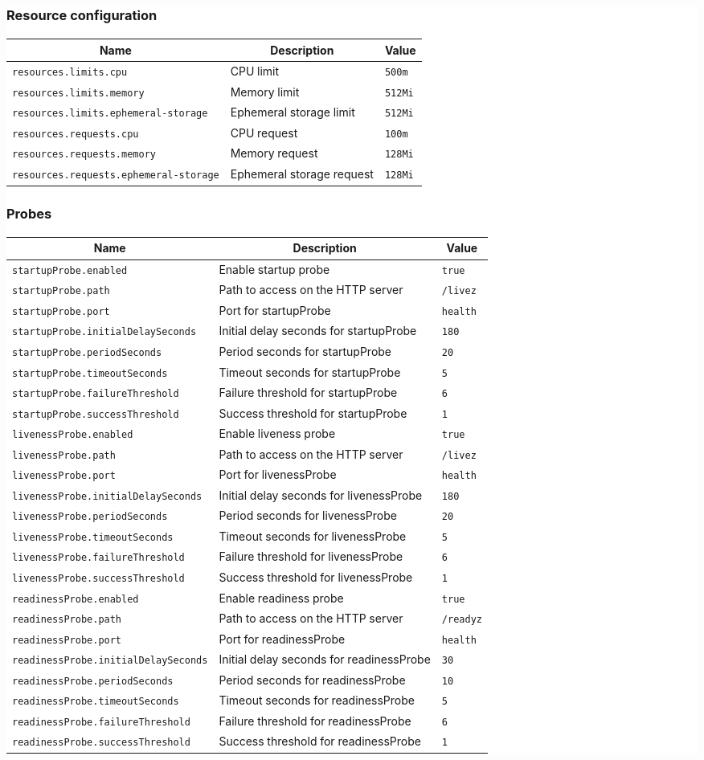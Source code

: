 ### Resource configuration

| Name                                   | Description               | Value   |
| -------------------------------------- | ------------------------- | ------- |
| `resources.limits.cpu`                 | CPU limit                 | `500m`  |
| `resources.limits.memory`              | Memory limit              | `512Mi` |
| `resources.limits.ephemeral-storage`   | Ephemeral storage limit   | `512Mi` |
| `resources.requests.cpu`               | CPU request               | `100m`  |
| `resources.requests.memory`            | Memory request            | `128Mi` |
| `resources.requests.ephemeral-storage` | Ephemeral storage request | `128Mi` |

### Probes

| Name                                 | Description                              | Value     |
| ------------------------------------ | ---------------------------------------- | --------- |
| `startupProbe.enabled`               | Enable startup probe                     | `true`    |
| `startupProbe.path`                  | Path to access on the HTTP server        | `/livez`  |
| `startupProbe.port`                  | Port for startupProbe                    | `health`  |
| `startupProbe.initialDelaySeconds`   | Initial delay seconds for startupProbe   | `180`     |
| `startupProbe.periodSeconds`         | Period seconds for startupProbe          | `20`      |
| `startupProbe.timeoutSeconds`        | Timeout seconds for startupProbe         | `5`       |
| `startupProbe.failureThreshold`      | Failure threshold for startupProbe       | `6`       |
| `startupProbe.successThreshold`      | Success threshold for startupProbe       | `1`       |
| `livenessProbe.enabled`              | Enable liveness probe                    | `true`    |
| `livenessProbe.path`                 | Path to access on the HTTP server        | `/livez`  |
| `livenessProbe.port`                 | Port for livenessProbe                   | `health`  |
| `livenessProbe.initialDelaySeconds`  | Initial delay seconds for livenessProbe  | `180`     |
| `livenessProbe.periodSeconds`        | Period seconds for livenessProbe         | `20`      |
| `livenessProbe.timeoutSeconds`       | Timeout seconds for livenessProbe        | `5`       |
| `livenessProbe.failureThreshold`     | Failure threshold for livenessProbe      | `6`       |
| `livenessProbe.successThreshold`     | Success threshold for livenessProbe      | `1`       |
| `readinessProbe.enabled`             | Enable readiness probe                   | `true`    |
| `readinessProbe.path`                | Path to access on the HTTP server        | `/readyz` |
| `readinessProbe.port`                | Port for readinessProbe                  | `health`  |
| `readinessProbe.initialDelaySeconds` | Initial delay seconds for readinessProbe | `30`      |
| `readinessProbe.periodSeconds`       | Period seconds for readinessProbe        | `10`      |
| `readinessProbe.timeoutSeconds`      | Timeout seconds for readinessProbe       | `5`       |
| `readinessProbe.failureThreshold`    | Failure threshold for readinessProbe     | `6`       |
| `readinessProbe.successThreshold`    | Success threshold for readinessProbe     | `1`       |
